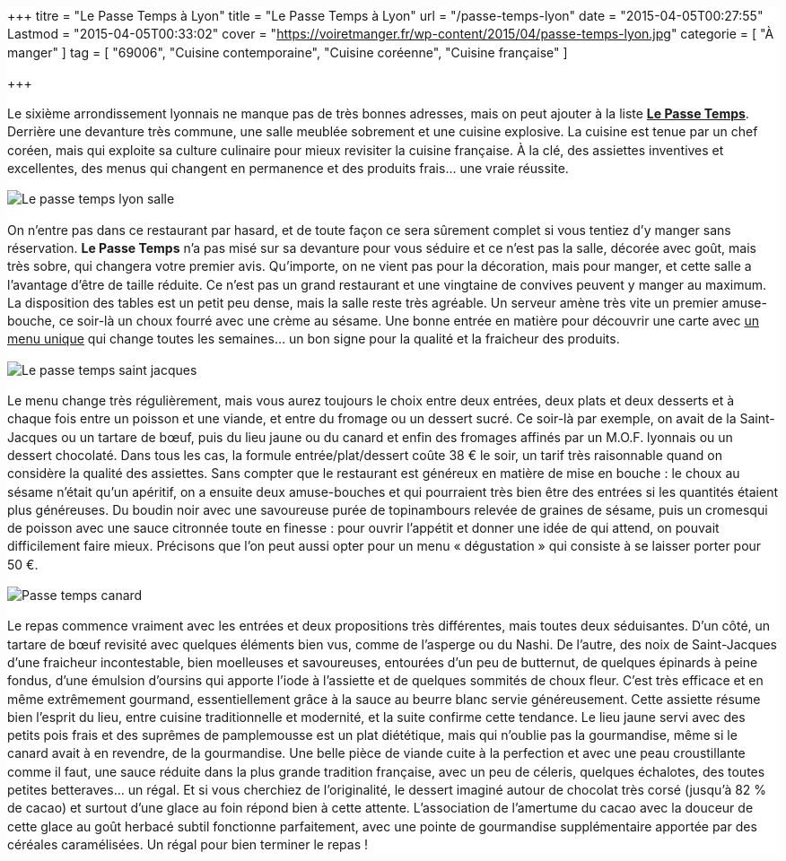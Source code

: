 +++
titre = "Le Passe Temps à Lyon"
title = "Le Passe Temps à Lyon"
url = "/passe-temps-lyon"
date = "2015-04-05T00:27:55"
Lastmod = "2015-04-05T00:33:02"
cover = "https://voiretmanger.fr/wp-content/2015/04/passe-temps-lyon.jpg"
categorie = [ "À manger" ]
tag = [ "69006", "Cuisine contemporaine", "Cuisine coréenne", "Cuisine française" ]

+++

<p>Le sixième arrondissement lyonnais ne manque pas de très bonnes adresses, mais on peut ajouter à la liste <a href="http://www.lyonresto.com/restaurant-Lyon/restaurant-Le-Passe-Temps-Lyon/restaurant-Le-Passe-Temps-Lyon-10791.html"><strong>Le Passe Temps</strong></a>. Derrière une devanture très commune, une salle meublée sobrement et une cuisine explosive. La cuisine est tenue par un chef coréen, mais qui exploite sa culture culinaire pour mieux revisiter la cuisine française. À la clé, des assiettes inventives et excellentes, des menus qui changent en permanence et des produits frais… une vraie réussite.</p>
<img class="aligncenter" src="https://voiretmanger.fr/wp-content/2015/04/le-passe-temps-lyon-salle.jpg" alt="Le passe temps lyon salle" title="le-passe-temps-lyon-salle.jpg" width="2100" height="1400" />
<p>On n&rsquo;entre pas dans ce restaurant par hasard, et de toute façon ce sera sûrement complet si vous tentiez d&rsquo;y manger sans réservation. <strong>Le Passe Temps</strong> n&rsquo;a pas misé sur sa devanture pour vous séduire et ce n&rsquo;est pas la salle, décorée avec goût, mais très sobre, qui changera votre premier avis. Qu&rsquo;importe, on ne vient pas pour la décoration, mais pour manger, et cette salle a l&rsquo;avantage d&rsquo;être de taille réduite. Ce n&rsquo;est pas un grand restaurant et une vingtaine de convives peuvent y manger au maximum. La disposition des tables est un petit peu dense, mais la salle reste très agréable. Un serveur amène très vite un premier amuse-bouche, ce soir-là un choux fourré avec une crème au sésame. Une bonne entrée en matière pour découvrir une carte avec <a href="https://voiretmanger.fr/wp-content/2015/04/le-passe-temps-carte.jpg">un menu unique</a> qui change toutes les semaines… un bon signe pour la qualité et la fraicheur des produits.</p>
<img class="aligncenter" src="https://voiretmanger.fr/wp-content/2015/04/le-passe-temps-saint-jacques.jpg" alt="Le passe temps saint jacques" title="le-passe-temps-saint-jacques.jpg" width="2100" height="1400" />
<p>Le menu change très régulièrement, mais vous aurez toujours le choix entre deux entrées, deux plats et deux desserts et à chaque fois entre un poisson et une viande, et entre du fromage ou un dessert sucré. Ce soir-là par exemple, on avait de la Saint-Jacques ou un tartare de bœuf, puis du lieu jaune ou du canard et enfin des fromages affinés par un M.O.F. lyonnais ou un dessert chocolaté. Dans tous les cas, la formule entrée/plat/dessert coûte 38 € le soir, un tarif très raisonnable quand on considère la qualité des assiettes. Sans compter que le restaurant est généreux en matière de mise en bouche : le choux au sésame n&rsquo;était qu&rsquo;un apéritif, on a ensuite deux amuse-bouches et qui pourraient très bien être des entrées si les quantités étaient plus généreuses. Du boudin noir avec une savoureuse purée de topinambours relevée de graines de sésame, puis un cromesqui de poisson avec une sauce citronnée toute en finesse : pour ouvrir l&rsquo;appétit et donner une idée de qui attend, on pouvait difficilement faire mieux. Précisons que l&rsquo;on peut aussi opter pour un menu « dégustation » qui consiste à se laisser porter pour 50 €.</p>
<img class="aligncenter" src="https://voiretmanger.fr/wp-content/2015/04/passe-temps-canard.jpg" alt="Passe temps canard" title="passe-temps-canard.jpg" width="2100" height="1400" />
<p>Le repas commence vraiment avec les entrées et deux propositions très différentes, mais toutes deux séduisantes. D&rsquo;un côté, un tartare de bœuf revisité avec quelques éléments bien vus, comme de l&rsquo;asperge ou du Nashi. De l&rsquo;autre, des noix de Saint-Jacques d&rsquo;une fraicheur incontestable, bien moelleuses et savoureuses, entourées d&rsquo;un peu de butternut, de quelques épinards à peine fondus, d&rsquo;une émulsion d&rsquo;oursins qui apporte l&rsquo;iode à l&rsquo;assiette et de quelques sommités de choux fleur. C&rsquo;est très efficace et en même extrêmement gourmand, essentiellement grâce à la sauce au beurre blanc servie généreusement. Cette assiette résume bien l&rsquo;esprit du lieu, entre cuisine traditionnelle et modernité, et la suite confirme cette tendance. Le lieu jaune servi avec des petits pois frais et des suprêmes de pamplemousse est un plat diététique, mais qui n&rsquo;oublie pas la gourmandise, même si le canard avait à en revendre, de la gourmandise. Une belle pièce de viande cuite à la perfection et avec une peau croustillante comme il faut, une sauce réduite dans la plus grande tradition française, avec un peu de céleris, quelques échalotes, des toutes petites betteraves… un régal. Et si vous cherchiez de l&rsquo;originalité, le dessert imaginé autour de chocolat très corsé (jusqu&rsquo;à 82 % de cacao) et surtout d&rsquo;une glace au foin répond bien à cette attente. L&rsquo;association de l&rsquo;amertume du cacao avec la douceur de cette glace au goût herbacé subtil fonctionne parfaitement, avec une pointe de gourmandise supplémentaire apportée par des céréales caramélisées. Un régal pour bien terminer le repas !</p>